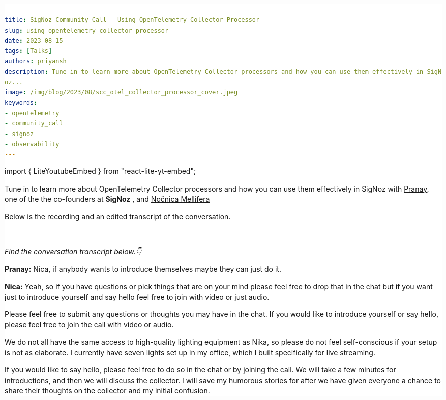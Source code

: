 ```yaml
---
title: SigNoz Community Call - Using OpenTelemetry Collector Processor
slug: using-opentelemetry-collector-processor
date: 2023-08-15
tags: [Talks]
authors: priyansh
description: Tune in to learn more about OpenTelemetry Collector processors and how you can use them effectively in SigNoz...
image: /img/blog/2023/08/scc_otel_collector_processor_cover.jpeg
keywords:
- opentelemetry
- community_call
- signoz
- observability
---
```


import { LiteYoutubeEmbed } from "react-lite-yt-embed";

<head>
<link rel="canonical" href="https://signoz.io/blog/scc-otel-collector-processor/"/>
</head>

Tune in to learn more about OpenTelemetry Collector processors and how you can use them effectively in SigNoz with <a href="https://twitter.com/pranay01" rel="nofollow">Pranay</a>, one of the the co-founders at <b>SigNoz</b> , and <a href="https://github.com/serverless-mom" rel="nofollow">Nočnica Mellifera</a>


Below is the recording and an edited transcript of the conversation.




<LiteYoutubeEmbed id="7oqfqYFo1Zg" mute={false} />

<p>&nbsp;</p>

*Find the conversation transcript below.👇*

**Pranay:** Nica, if anybody wants to introduce themselves maybe they can just do it.

**Nica:** Yeah, so if you have questions or pick things that are on your mind please feel free to drop that in the chat but if you want just to introduce yourself and say hello feel free to join with video or just audio.

Please feel free to submit any questions or thoughts you may have in the chat. If you would like to introduce yourself or say hello, please feel free to join the call with video or audio.

We do not all have the same access to high-quality lighting equipment as Nika, so please do not feel self-conscious if your setup is not as elaborate. I currently have seven lights set up in my office, which I built specifically for live streaming.

If you would like to say hello, please feel free to do so in the chat or by joining the call. We will take a few minutes for introductions, and then we will discuss the collector. I will save my humorous stories for after we have given everyone a chance to share their thoughts on the collector and my initial confusion.
